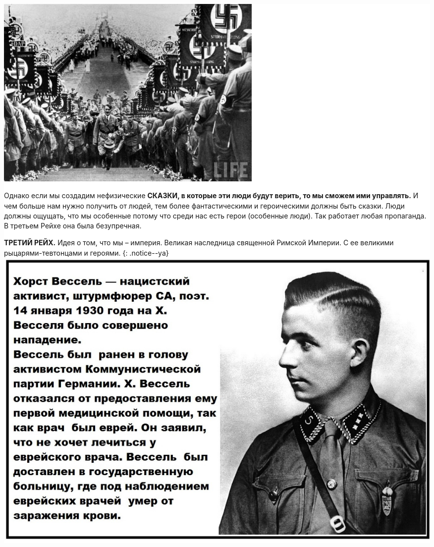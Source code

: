 <img src="/assets/images/novichku/gitler/gitler_8.jpg" alt="gitler">
</a>


Однако если мы создадим нефизические **СКАЗКИ, в которые эти люди будут верить, то мы сможем ими управлять.** И чем больше нам нужно получить от людей, тем более фантастическими и героическими должны быть сказки. Люди должны ощущать, что мы особенные потому что среди нас есть герои (особенные люди). Так работает любая пропаганда. В третьем Рейхе она была безупречная. 

**ТРЕТИЙ РЕЙХ.** Идея о том, что мы – империя. Великая наследница священной Римской Империи. С ее великими рыцарями-тевтонцами и героями. 
{: .notice--ya}
 <a href="/assets/images/novichku/gitler/gitler_9.jpg" class="image-popup">
<img src="/assets/images/novichku/gitler/gitler_9.jpg" alt="gitler">
</a>
